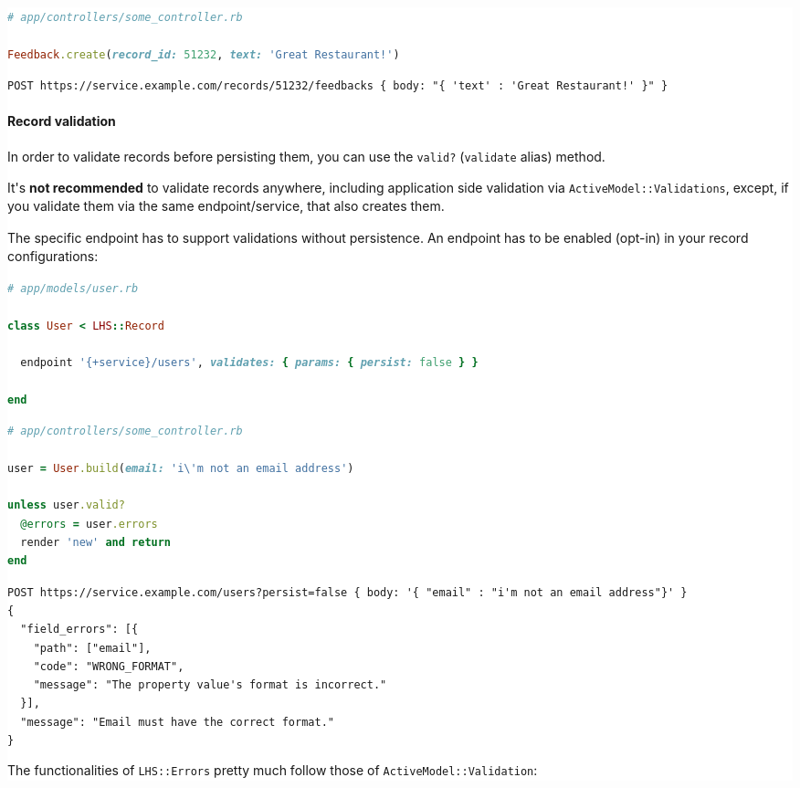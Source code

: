 ```ruby
# app/controllers/some_controller.rb

Feedback.create(record_id: 51232, text: 'Great Restaurant!')
```
```
POST https://service.example.com/records/51232/feedbacks { body: "{ 'text' : 'Great Restaurant!' }" }
```

#### Record validation

In order to validate records before persisting them, you can use the `valid?` (`validate` alias) method.

It's **not recommended** to validate records anywhere, including application side validation via `ActiveModel::Validations`, except, if you validate them via the same endpoint/service, that also creates them.

The specific endpoint has to support validations without persistence. An endpoint has to be enabled (opt-in) in your record configurations:

```ruby
# app/models/user.rb

class User < LHS::Record

  endpoint '{+service}/users', validates: { params: { persist: false } }

end
```

```ruby
# app/controllers/some_controller.rb

user = User.build(email: 'i\'m not an email address')

unless user.valid?
  @errors = user.errors
  render 'new' and return
end
```
```
POST https://service.example.com/users?persist=false { body: '{ "email" : "i'm not an email address"}' }
{ 
  "field_errors": [{
    "path": ["email"],
    "code": "WRONG_FORMAT",
    "message": "The property value's format is incorrect."
  }],
  "message": "Email must have the correct format."
}
```

The functionalities of `LHS::Errors` pretty much follow those of `ActiveModel::Validation`:
